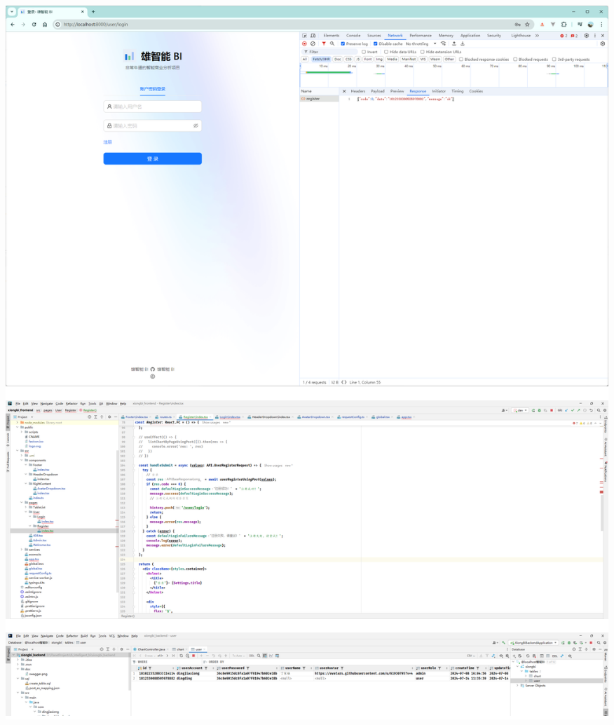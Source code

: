 

![image-20240714113553224](./assets/image-20240714113553224-1720928153689-1.png)

![image-20240714113603776](./assets/image-20240714113603776.png)



![image-20240714113619086](./assets/image-20240714113619086.png)
